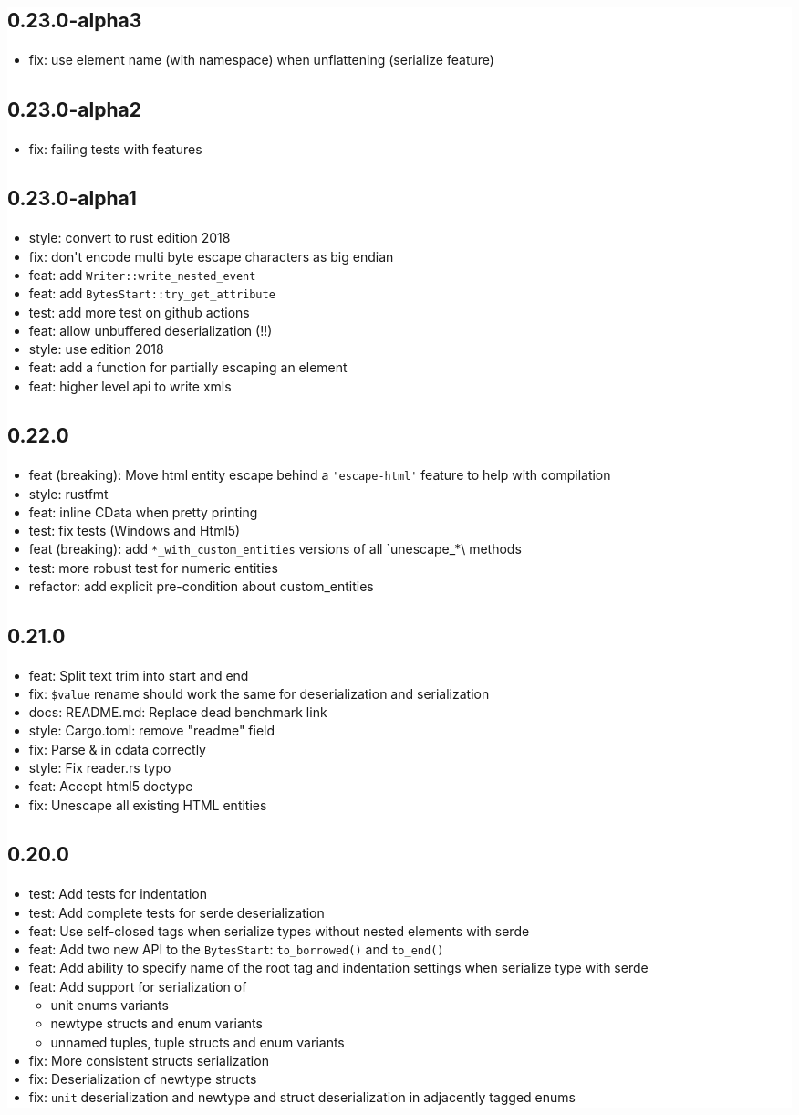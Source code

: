 ## 0.23.0-alpha3

- fix: use element name (with namespace) when unflattening (serialize feature)

## 0.23.0-alpha2

- fix: failing tests with features

## 0.23.0-alpha1

- style: convert to rust edition 2018
- fix: don't encode multi byte escape characters as big endian
- feat: add `Writer::write_nested_event`
- feat: add `BytesStart::try_get_attribute`
- test: add more test on github actions
- feat: allow unbuffered deserialization (!!)
- style: use edition 2018
- feat: add a function for partially escaping an element
- feat: higher level api to write xmls

## 0.22.0

- feat (breaking): Move html entity escape behind a `'escape-html'` feature to help with compilation
- style: rustfmt
- feat: inline CData when pretty printing
- test: fix tests (Windows and Html5)
- feat (breaking): add `*_with_custom_entities` versions of all `unescape_*\ methods
- test: more robust test for numeric entities
- refactor: add explicit pre-condition about custom_entities

## 0.21.0

- feat: Split text trim into start and end
- fix: `$value` rename should work the same for deserialization and serialization
- docs: README.md: Replace dead benchmark link
- style: Cargo.toml: remove "readme" field
- fix: Parse & in cdata correctly
- style: Fix reader.rs typo
- feat: Accept html5 doctype
- fix: Unescape all existing HTML entities

## 0.20.0
- test: Add tests for indentation
- test: Add complete tests for serde deserialization
- feat: Use self-closed tags when serialize types without nested elements with serde
- feat: Add two new API to the `BytesStart`: `to_borrowed()` and `to_end()`
- feat: Add ability to specify name of the root tag and indentation settings when
  serialize type with serde
- feat: Add support for serialization of
  - unit enums variants
  - newtype structs and enum variants
  - unnamed tuples, tuple structs and enum variants
- fix: More consistent structs serialization
- fix: Deserialization of newtype structs
- fix: `unit` deserialization and newtype and struct deserialization in adjacently tagged enums
